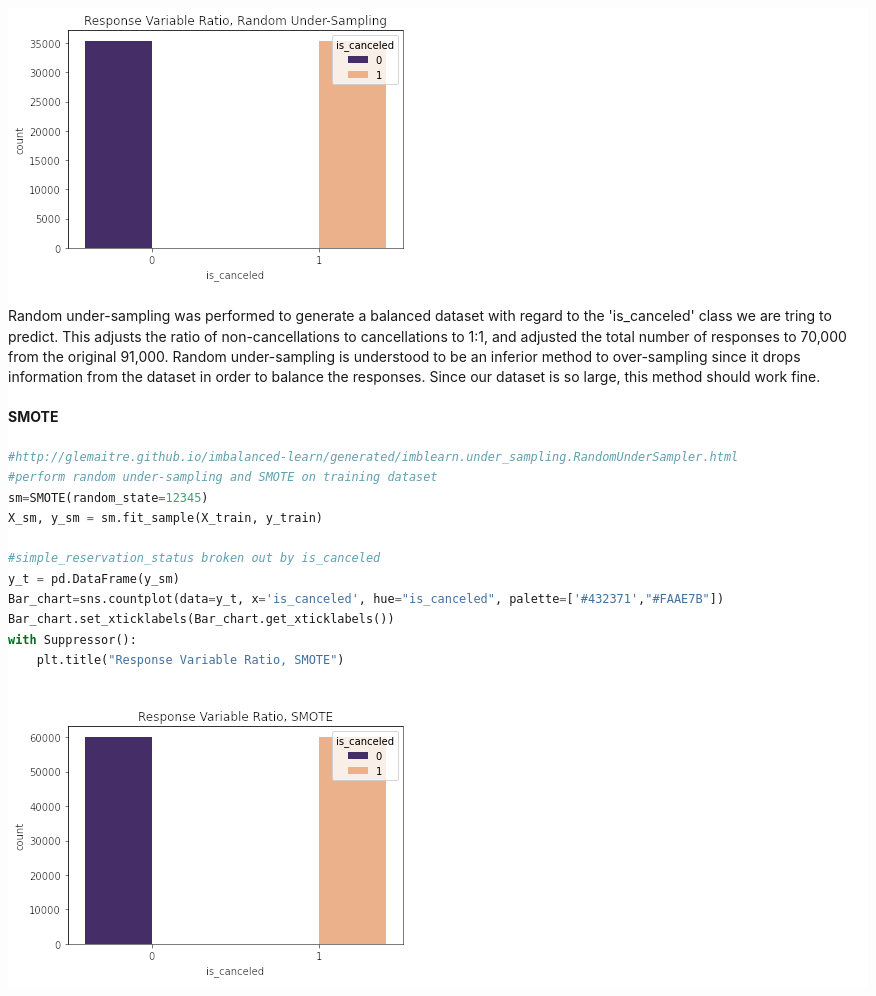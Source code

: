 ![png](\assets\images\logistic-svm-smote\output_18_0.png)
    


Random under-sampling was performed to generate a balanced dataset with regard to the 'is_canceled' class we are tring to predict. This adjusts the ratio of non-cancellations to cancellations to 1:1, and adjusted the total number of responses to 70,000 from the original 91,000. Random under-sampling is understood to be an inferior method to over-sampling since it drops information from the dataset in order to balance the responses. Since our dataset is so large, this method should work fine.

#### SMOTE


```python
#http://glemaitre.github.io/imbalanced-learn/generated/imblearn.under_sampling.RandomUnderSampler.html
#perform random under-sampling and SMOTE on training dataset
sm=SMOTE(random_state=12345)
X_sm, y_sm = sm.fit_sample(X_train, y_train)

#simple_reservation_status broken out by is_canceled
y_t = pd.DataFrame(y_sm)
Bar_chart=sns.countplot(data=y_t, x='is_canceled', hue="is_canceled", palette=['#432371',"#FAAE7B"])
Bar_chart.set_xticklabels(Bar_chart.get_xticklabels())
with Suppressor():
    plt.title("Response Variable Ratio, SMOTE")
    
```


    
![png](\assets\images\logistic-svm-smote\output_21_0.png)
    